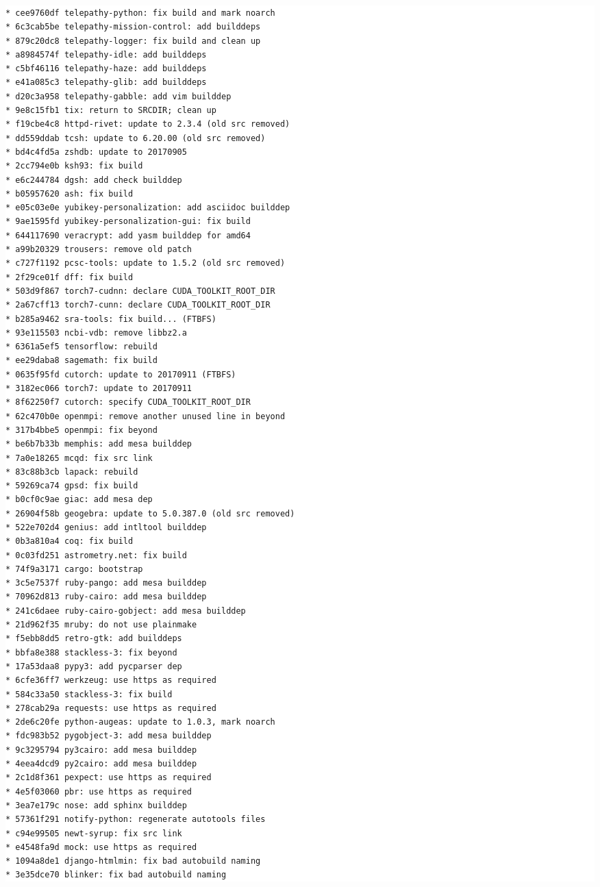 ```
* cee9760df telepathy-python: fix build and mark noarch
* 6c3cab5be telepathy-mission-control: add builddeps
* 879c20dc8 telepathy-logger: fix build and clean up
* a8984574f telepathy-idle: add builddeps
* c5bf46116 telepathy-haze: add builddeps
* e41a085c3 telepathy-glib: add builddeps
* d20c3a958 telepathy-gabble: add vim builddep
* 9e8c15fb1 tix: return to SRCDIR; clean up
* f19cbe4c8 httpd-rivet: update to 2.3.4 (old src removed)
* dd559ddab tcsh: update to 6.20.00 (old src removed)
* bd4c4fd5a zshdb: update to 20170905
* 2cc794e0b ksh93: fix build
* e6c244784 dgsh: add check builddep
* b05957620 ash: fix build
* e05c03e0e yubikey-personalization: add asciidoc builddep
* 9ae1595fd yubikey-personalization-gui: fix build
* 644117690 veracrypt: add yasm builddep for amd64
* a99b20329 trousers: remove old patch
* c727f1192 pcsc-tools: update to 1.5.2 (old src removed)
* 2f29ce01f dff: fix build
* 503d9f867 torch7-cudnn: declare CUDA_TOOLKIT_ROOT_DIR
* 2a67cff13 torch7-cunn: declare CUDA_TOOLKIT_ROOT_DIR
* b285a9462 sra-tools: fix build... (FTBFS)
* 93e115503 ncbi-vdb: remove libbz2.a
* 6361a5ef5 tensorflow: rebuild
* ee29daba8 sagemath: fix build
* 0635f95fd cutorch: update to 20170911 (FTBFS)
* 3182ec066 torch7: update to 20170911
* 8f62250f7 cutorch: specify CUDA_TOOLKIT_ROOT_DIR
* 62c470b0e openmpi: remove another unused line in beyond
* 317b4bbe5 openmpi: fix beyond
* be6b7b33b memphis: add mesa builddep
* 7a0e18265 mcqd: fix src link
* 83c88b3cb lapack: rebuild
* 59269ca74 gpsd: fix build
* b0cf0c9ae giac: add mesa dep
* 26904f58b geogebra: update to 5.0.387.0 (old src removed)
* 522e702d4 genius: add intltool builddep
* 0b3a810a4 coq: fix build
* 0c03fd251 astrometry.net: fix build
* 74f9a3171 cargo: bootstrap
* 3c5e7537f ruby-pango: add mesa builddep
* 70962d813 ruby-cairo: add mesa builddep
* 241c6daee ruby-cairo-gobject: add mesa builddep
* 21d962f35 mruby: do not use plainmake
* f5ebb8dd5 retro-gtk: add builddeps
* bbfa8e388 stackless-3: fix beyond
* 17a53daa8 pypy3: add pycparser dep
* 6cfe36ff7 werkzeug: use https as required
* 584c33a50 stackless-3: fix build
* 278cab29a requests: use https as required
* 2de6c20fe python-augeas: update to 1.0.3, mark noarch
* fdc983b52 pygobject-3: add mesa builddep
* 9c3295794 py3cairo: add mesa builddep
* 4eea4dcd9 py2cairo: add mesa builddep
* 2c1d8f361 pexpect: use https as required
* 4e5f03060 pbr: use https as required
* 3ea7e179c nose: add sphinx builddep
* 57361f291 notify-python: regenerate autotools files
* c94e99505 newt-syrup: fix src link
* e4548fa9d mock: use https as required
* 1094a8de1 django-htmlmin: fix bad autobuild naming
* 3e35dce70 blinker: fix bad autobuild naming
```